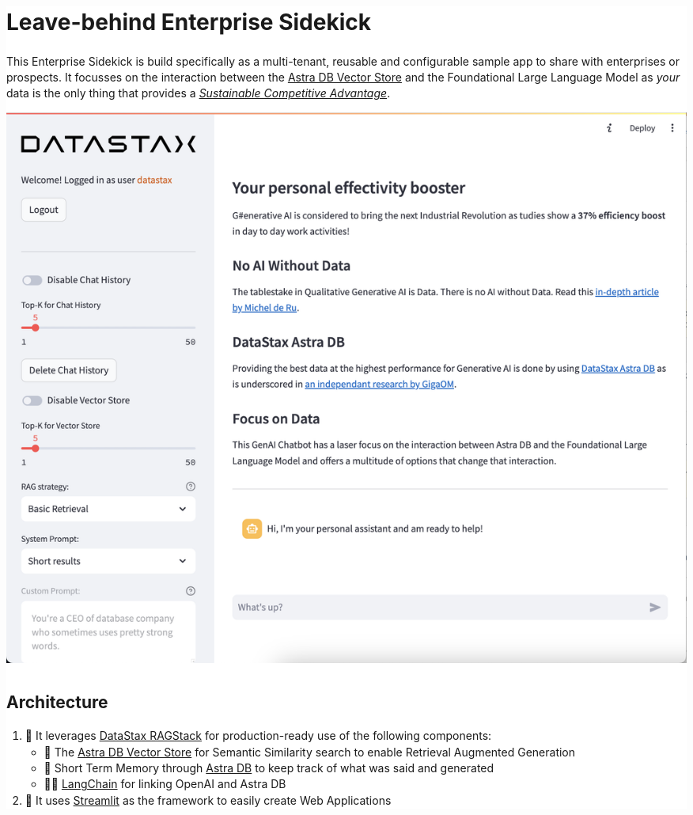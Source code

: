 # Leave-behind Enterprise Sidekick
This Enterprise Sidekick is build specifically as a multi-tenant, reusable and configurable sample app to share with enterprises or prospects. It focusses on the interaction between the [Astra DB Vector Store](https://db.new) and the Foundational Large Language Model as *your* data is the only thing that provides a [*Sustainable Competitive Advantage*](https://docs.google.com/document/d/1HKc5sGosR2_SilxJ4aDqU9FxqtpNlkrtB70SybmEQ4A/edit#heading=h.wak20xcv3doz).

![Chatbot](./assets/chatbot.png)

## Architecture

1. 🤩 It leverages [DataStax RAGStack](https://docs.datastax.com/en/ragstack/docs/index.html) for production-ready use of the following components:
    -  🚀 The [Astra DB Vector Store](https://db.new) for Semantic Similarity search to enable Retrieval Augmented Generation
    - 🧠 Short Term Memory through [Astra DB](https://db.new) to keep track of what was said and generated
    - 🦜🔗 [LangChain](https://www.langchain.com) for linking OpenAI and Astra DB
2. 👑 It uses [Streamlit](https://streamlit.io/) as the framework to easily create Web Applications
